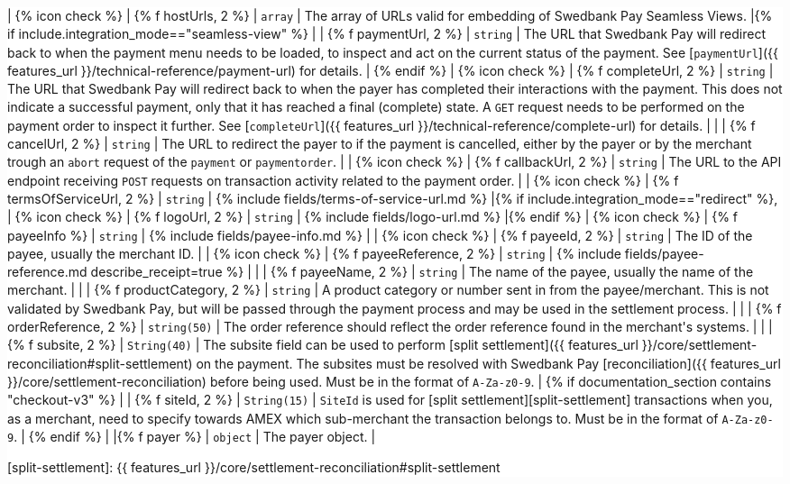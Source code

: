 | {% icon check %} | {% f hostUrls, 2 %}                | `array`      | The array of URLs valid for embedding of Swedbank Pay Seamless Views.                                                                                                                                                                                                                                    |{% if include.integration_mode=="seamless-view" %}
|                  | {% f paymentUrl, 2 %}              | `string`     | The URL that Swedbank Pay will redirect back to when the payment menu needs to be loaded, to inspect and act on the current status of the payment. See [`paymentUrl`]({{ features_url }}/technical-reference/payment-url) for details.                                                                   | {% endif %}
| {% icon check %} | {% f completeUrl, 2 %}             | `string`     | The URL that Swedbank Pay will redirect back to when the payer has completed their interactions with the payment. This does not indicate a successful payment, only that it has reached a final (complete) state. A `GET` request needs to be performed on the payment order to inspect it further. See [`completeUrl`]({{ features_url }}/technical-reference/complete-url) for details. |
|                  | {% f cancelUrl, 2 %}               | `string`     | The URL to redirect the payer to if the payment is cancelled, either by the payer or by the merchant trough an `abort` request of the `payment` or `paymentorder`.                                                                                                                                        |
| {% icon check %} | {% f callbackUrl, 2 %}             | `string`     | The URL to the API endpoint receiving `POST` requests on transaction activity related to the payment order.                                                                                                                                                                                              |
| {% icon check %} | {% f termsOfServiceUrl, 2 %}       | `string`     | {% include fields/terms-of-service-url.md %}                                                                                                                                                                                                                                                     |{% if include.integration_mode=="redirect" %},
| {% icon check %} | {% f logoUrl, 2 %}                 | `string`     | {% include fields/logo-url.md %}                                                                                                                                                                                                                                                               |{% endif %}
| {% icon check %} | {% f payeeInfo %}                | `string`     | {% include fields/payee-info.md %}                                                                                                                                                                                                                                                             |
| {% icon check %} | {% f payeeId, 2 %}                 | `string`     | The ID of the payee, usually the merchant ID.                                                                                                                                                                                                                                                            |
| {% icon check %} | {% f payeeReference, 2 %}          | `string` | {% include fields/payee-reference.md describe_receipt=true %}                                                                                                                                                                                                                                 |
|                  | {% f payeeName, 2 %}               | `string`     | The name of the payee, usually the name of the merchant.                                                                                                                                                                                                                                                 |
|                  | {% f productCategory, 2 %}         | `string`     | A product category or number sent in from the payee/merchant. This is not validated by Swedbank Pay, but will be passed through the payment process and may be used in the settlement process.                                                                                                           |
|                  | {% f orderReference, 2 %}          | `string(50)` | The order reference should reflect the order reference found in the merchant's systems.                                                                                                                                                                                                                  |
|                  | {% f subsite, 2 %}                 | `String(40)` | The subsite field can be used to perform [split settlement]({{ features_url }}/core/settlement-reconciliation#split-settlement) on the payment. The subsites must be resolved with Swedbank Pay [reconciliation]({{ features_url }}/core/settlement-reconciliation) before being used. Must be in the format of `A-Za-z0-9`.                   | {% if documentation_section contains "checkout-v3" %}
|                  | {% f siteId, 2 %}                 | `String(15)` | `SiteId` is used for [split settlement][split-settlement] transactions when you, as a merchant, need to specify towards AMEX which sub-merchant the transaction belongs to. Must be in the format of `A-Za-z0-9`.                                                                                                                    | {% endif %}
|                   |{% f payer %}                       | `object` | The payer object.       |

[gpc]: https://www.gs1.org/standards/gpc
[split-settlement]: {{ features_url }}/core/settlement-reconciliation#split-settlement